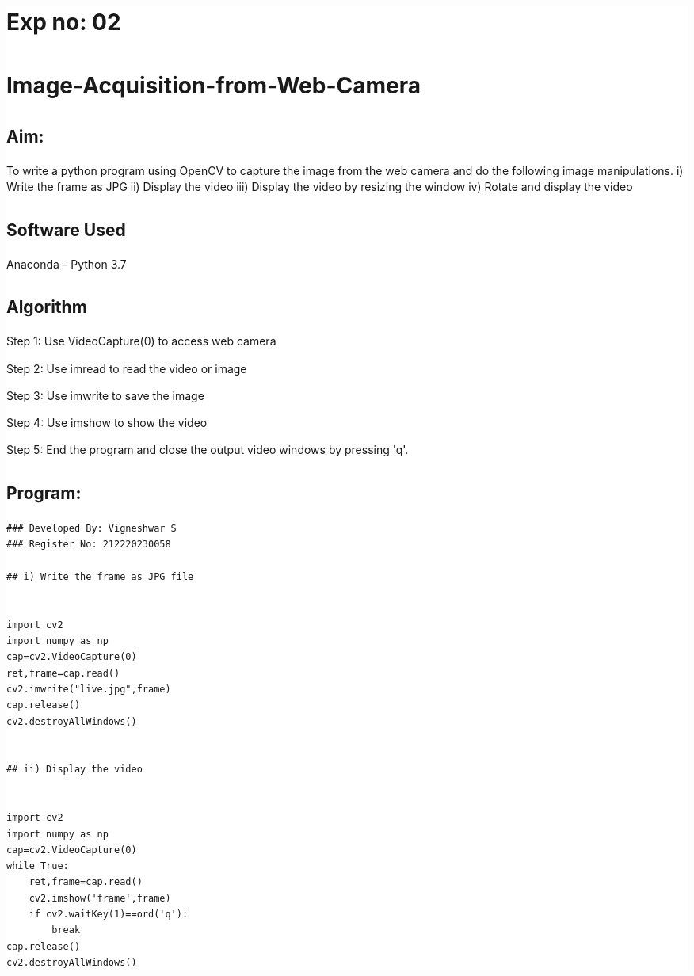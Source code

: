 # Exp no: 02
# Image-Acquisition-from-Web-Camera
 
## Aim:
 
To write a python program using OpenCV to capture the image from the web camera and do the following image manipulations.
i) Write the frame as JPG 
ii) Display the video 
iii) Display the video by resizing the window
iv) Rotate and display the video

## Software Used
Anaconda - Python 3.7
## Algorithm
Step 1:
Use VideoCapture(0) to access web camera

Step 2:
Use imread to read the video or image

Step 3:
Use imwrite to save the image

Step 4:
Use imshow to show the video

Step 5:
End the program and close the output video windows by pressing 'q'.
## Program:
```
### Developed By: Vigneshwar S
### Register No: 212220230058

## i) Write the frame as JPG file


import cv2
import numpy as np
cap=cv2.VideoCapture(0)
ret,frame=cap.read()
cv2.imwrite("live.jpg",frame)
cap.release()
cv2.destroyAllWindows()


## ii) Display the video


import cv2
import numpy as np
cap=cv2.VideoCapture(0)
while True:
    ret,frame=cap.read()
    cv2.imshow('frame',frame)
    if cv2.waitKey(1)==ord('q'):
        break
cap.release()
cv2.destroyAllWindows()
```